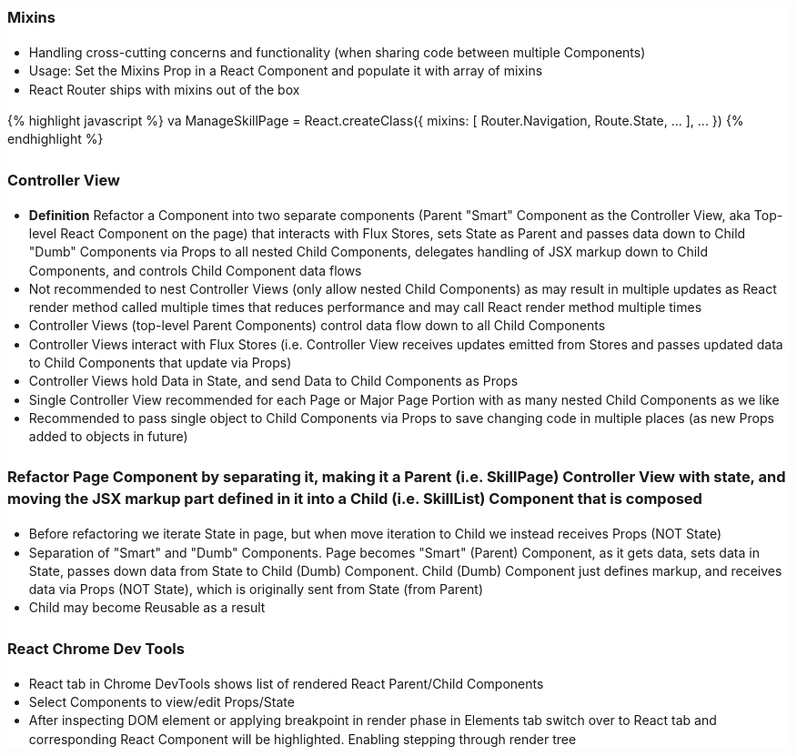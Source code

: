 ### Mixins
* Handling cross-cutting concerns and functionality (when sharing code between multiple Components)
* Usage: Set the Mixins Prop in a React Component and populate it with array of mixins
* React Router ships with mixins out of the box

{% highlight javascript %}
va ManageSkillPage = React.createClass({
    mixins: [
        Router.Navigation,
        Route.State,
        ...
    ],
    ...
})
{% endhighlight %}

### Controller View
* **Definition** Refactor a Component into two separate components (Parent "Smart" Component as the Controller View, aka Top-level React Component on the page) that 
interacts with Flux Stores, sets State as Parent and passes data down to Child "Dumb" Components via Props
to all nested Child Components, delegates handling of JSX markup down to Child Components,
and controls Child Component data flows
* Not recommended to nest Controller Views (only allow nested Child Components) as may result in multiple updates as React render method called multiple times that reduces performance
and may call React render method multiple times
* Controller Views (top-level Parent Components) control data flow down to all Child Components
* Controller Views interact with Flux Stores (i.e. Controller View receives updates emitted from Stores and passes updated data to Child Components that update via Props)
* Controller Views hold Data in State, and send Data to Child Components as Props
* Single Controller View recommended for each Page or Major Page Portion with as many nested Child Components as we like
* Recommended to pass single object to Child Components via Props to save changing code in multiple places (as new Props added to objects in future)

### Refactor Page Component by separating it, making it a Parent (i.e. SkillPage) Controller View with state, and moving the JSX markup part defined in it into a Child (i.e. SkillList) Component that is composed
* Before refactoring we iterate State in page, but when move iteration to Child we instead receives Props (NOT State)
* Separation of "Smart" and "Dumb" Components. Page becomes "Smart" (Parent) Component, 
as it gets data, sets data in State, passes down data from State to Child (Dumb) Component. 
Child (Dumb) Component just defines markup, and receives data via Props (NOT State), which is originally sent from State (from Parent)
* Child may become Reusable as a result

### React Chrome Dev Tools
* React tab in Chrome DevTools shows list of rendered React Parent/Child Components
* Select Components to view/edit Props/State
* After inspecting DOM element or applying breakpoint in render phase in Elements tab switch over to React tab and corresponding React Component will be highlighted. Enabling stepping through render tree
